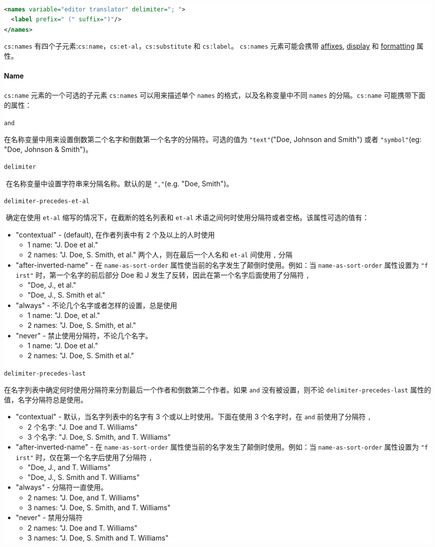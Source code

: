 ```xml
<names variable="editor translator" delimiter="; ">
  <label prefix=" (" suffix=")"/>
</names>
```

`cs:names` 有四个子元素:`cs:name`，`cs:et-al`，`cs:substitute` 和 `cs:label`。 `cs:names` 元素可能会携带 [affixes](https://docs.citationstyles.org/en/stable/specification.html#affixes), [display](https://docs.citationstyles.org/en/stable/specification.html#display) 和 [formatting](https://docs.citationstyles.org/en/stable/specification.html#formatting) 属性。

#### Name

`cs:name` 元素的一个可选的子元素 `cs:names` 可以用来描述单个 `names` 的格式，以及名称变量中不同 `names` 的分隔。`cs:name` 可能携带下面的属性：

`and`

​ 在名称变量中用来设置倒数第二个名字和倒数第一个名字的分隔符。可选的值为 `"text"`("Doe, Johnson and Smith") 或者 `"symbol"`(eg: "Doe, Johnson & Smith")。

`delimiter`

​ 在名称变量中设置字符串来分隔名称。默认的是 `","`(e.g. "Doe, Smith")。

`delimiter-precedes-et-al`

​ 确定在使用 `et-al` 缩写的情况下，在截断的姓名列表和 `et-al` 术语之间何时使用分隔符或者空格。该属性可选的值有：

- "contextual" - (default), 在作者列表中有 2 个及以上的人时使用
  - 1 name: "J. Doe et al."
  - 2 names: "J. Doe, S. Smith, et al." 两个人，则在最后一个人名和 `et-al` 间使用 `,` 分隔
- "after-inverted-name" - 在 `name-as-sort-order` 属性使当前的名字发生了颠倒时使用。例如：当 `name-as-sort-order` 属性设置为 `"first"` 时，第一个名字的前后部分 Doe 和 J 发生了反转，因此在第一个名字后面使用了分隔符 `,`
  - "Doe, J., et al."
  - "Doe, J., S. Smith et al."
- "always" - 不论几个名字或者怎样的设置，总是使用
  - 1 name: "J. Doe, et al."
  - 2 names: "J. Doe, S. Smith, et al."
- "never" - 禁止使用分隔符，不论几个名字。
  - 1 name: "J. Doe et al."
  - 2 names: "J. Doe, S. Smith et al."

`delimiter-precedes-last`

在名字列表中确定何时使用分隔符来分割最后一个作者和倒数第二个作者。如果 `and` 没有被设置，则不论 `delimiter-precedes-last` 属性的值，名字分隔符总是使用。

- "contextual" - 默认，当名字列表中的名字有 3 个或以上时使用。下面在使用 3 个名字时，在 `and` 前使用了分隔符 `,`
  - 2 个名字: "J. Doe and T. Williams"
  - 3 个名字: "J. Doe, S. Smith, and T. Williams"
- "after-inverted-name" - 在 `name-as-sort-order` 属性使当前的名字发生了颠倒时使用。例如：当 `name-as-sort-order` 属性设置为 `"first"` 时，仅在第一个名字后使用了分隔符 `,`
  - "Doe, J., and T. Williams"
  - "Doe, J., S. Smith and T. Williams"
- "always" - 分隔符一直使用。
  - 2 names: "J. Doe, and T. Williams"
  - 3 names: "J. Doe, S. Smith, and T. Williams"
- "never" - 禁用分隔符
  - 2 names: "J. Doe and T. Williams"
  - 3 names: "J. Doe, S. Smith and T. Williams"
